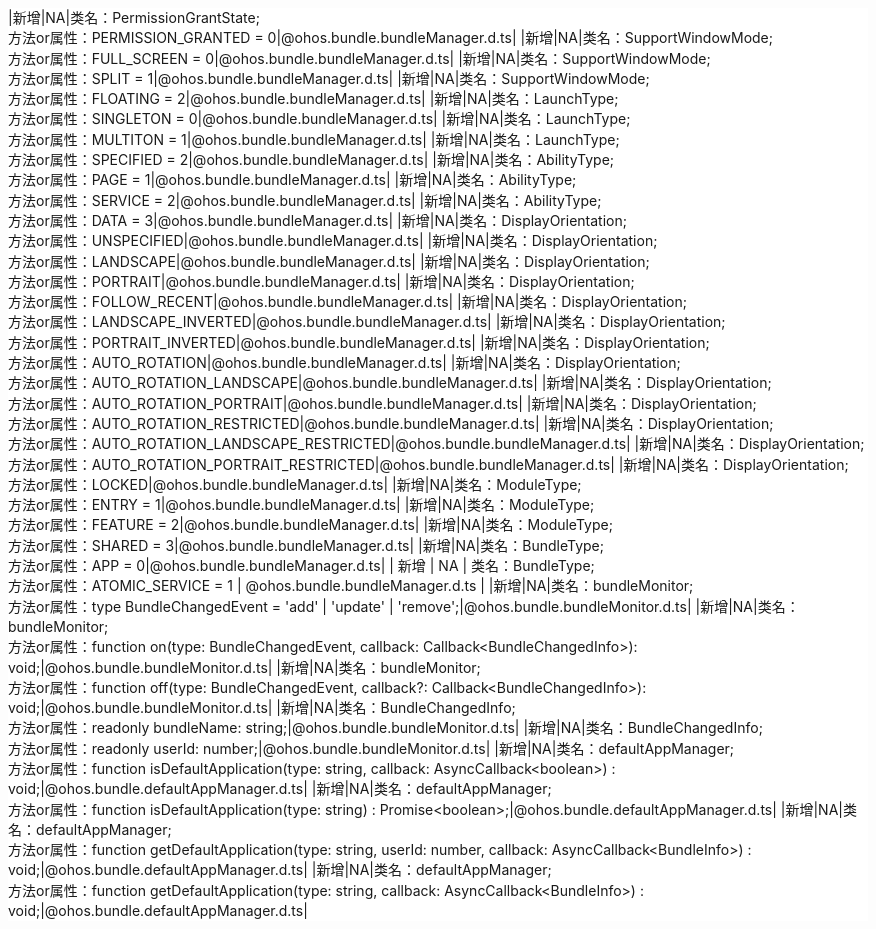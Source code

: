 |新增|NA|类名：PermissionGrantState;<br>方法or属性：PERMISSION_GRANTED = 0|@ohos.bundle.bundleManager.d.ts|
|新增|NA|类名：SupportWindowMode;<br>方法or属性：FULL_SCREEN = 0|@ohos.bundle.bundleManager.d.ts|
|新增|NA|类名：SupportWindowMode;<br>方法or属性：SPLIT = 1|@ohos.bundle.bundleManager.d.ts|
|新增|NA|类名：SupportWindowMode;<br>方法or属性：FLOATING = 2|@ohos.bundle.bundleManager.d.ts|
|新增|NA|类名：LaunchType;<br>方法or属性：SINGLETON = 0|@ohos.bundle.bundleManager.d.ts|
|新增|NA|类名：LaunchType;<br>方法or属性：MULTITON = 1|@ohos.bundle.bundleManager.d.ts|
|新增|NA|类名：LaunchType;<br>方法or属性：SPECIFIED = 2|@ohos.bundle.bundleManager.d.ts|
|新增|NA|类名：AbilityType;<br>方法or属性：PAGE = 1|@ohos.bundle.bundleManager.d.ts|
|新增|NA|类名：AbilityType;<br>方法or属性：SERVICE = 2|@ohos.bundle.bundleManager.d.ts|
|新增|NA|类名：AbilityType;<br>方法or属性：DATA = 3|@ohos.bundle.bundleManager.d.ts|
|新增|NA|类名：DisplayOrientation;<br>方法or属性：UNSPECIFIED|@ohos.bundle.bundleManager.d.ts|
|新增|NA|类名：DisplayOrientation;<br>方法or属性：LANDSCAPE|@ohos.bundle.bundleManager.d.ts|
|新增|NA|类名：DisplayOrientation;<br>方法or属性：PORTRAIT|@ohos.bundle.bundleManager.d.ts|
|新增|NA|类名：DisplayOrientation;<br>方法or属性：FOLLOW_RECENT|@ohos.bundle.bundleManager.d.ts|
|新增|NA|类名：DisplayOrientation;<br>方法or属性：LANDSCAPE_INVERTED|@ohos.bundle.bundleManager.d.ts|
|新增|NA|类名：DisplayOrientation;<br>方法or属性：PORTRAIT_INVERTED|@ohos.bundle.bundleManager.d.ts|
|新增|NA|类名：DisplayOrientation;<br>方法or属性：AUTO_ROTATION|@ohos.bundle.bundleManager.d.ts|
|新增|NA|类名：DisplayOrientation;<br>方法or属性：AUTO_ROTATION_LANDSCAPE|@ohos.bundle.bundleManager.d.ts|
|新增|NA|类名：DisplayOrientation;<br>方法or属性：AUTO_ROTATION_PORTRAIT|@ohos.bundle.bundleManager.d.ts|
|新增|NA|类名：DisplayOrientation;<br>方法or属性：AUTO_ROTATION_RESTRICTED|@ohos.bundle.bundleManager.d.ts|
|新增|NA|类名：DisplayOrientation;<br>方法or属性：AUTO_ROTATION_LANDSCAPE_RESTRICTED|@ohos.bundle.bundleManager.d.ts|
|新增|NA|类名：DisplayOrientation;<br>方法or属性：AUTO_ROTATION_PORTRAIT_RESTRICTED|@ohos.bundle.bundleManager.d.ts|
|新增|NA|类名：DisplayOrientation;<br>方法or属性：LOCKED|@ohos.bundle.bundleManager.d.ts|
|新增|NA|类名：ModuleType;<br>方法or属性：ENTRY = 1|@ohos.bundle.bundleManager.d.ts|
|新增|NA|类名：ModuleType;<br>方法or属性：FEATURE = 2|@ohos.bundle.bundleManager.d.ts|
|新增|NA|类名：ModuleType;<br>方法or属性：SHARED = 3|@ohos.bundle.bundleManager.d.ts|
|新增|NA|类名：BundleType;<br>方法or属性：APP = 0|@ohos.bundle.bundleManager.d.ts|
| 新增 | NA   | 类名：BundleType; <br>方法or属性：ATOMIC_SERVICE = 1 | @ohos.bundle.bundleManager.d.ts |
|新增|NA|类名：bundleMonitor;<br>方法or属性：type BundleChangedEvent = 'add' \| 'update' \| 'remove';|@ohos.bundle.bundleMonitor.d.ts|
|新增|NA|类名：bundleMonitor;<br>方法or属性：function on(type: BundleChangedEvent, callback: Callback\<BundleChangedInfo>): void;|@ohos.bundle.bundleMonitor.d.ts|
|新增|NA|类名：bundleMonitor;<br>方法or属性：function off(type: BundleChangedEvent, callback?: Callback\<BundleChangedInfo>): void;|@ohos.bundle.bundleMonitor.d.ts|
|新增|NA|类名：BundleChangedInfo;<br>方法or属性：readonly bundleName: string;|@ohos.bundle.bundleMonitor.d.ts|
|新增|NA|类名：BundleChangedInfo;<br>方法or属性：readonly userId: number;|@ohos.bundle.bundleMonitor.d.ts|
|新增|NA|类名：defaultAppManager;<br>方法or属性：function isDefaultApplication(type: string, callback: AsyncCallback\<boolean>) : void;|@ohos.bundle.defaultAppManager.d.ts|
|新增|NA|类名：defaultAppManager;<br>方法or属性：function isDefaultApplication(type: string) : Promise\<boolean>;|@ohos.bundle.defaultAppManager.d.ts|
|新增|NA|类名：defaultAppManager;<br>方法or属性：function getDefaultApplication(type: string, userId: number, callback: AsyncCallback\<BundleInfo>) : void;|@ohos.bundle.defaultAppManager.d.ts|
|新增|NA|类名：defaultAppManager;<br>方法or属性：function getDefaultApplication(type: string, callback: AsyncCallback\<BundleInfo>) : void;|@ohos.bundle.defaultAppManager.d.ts|
